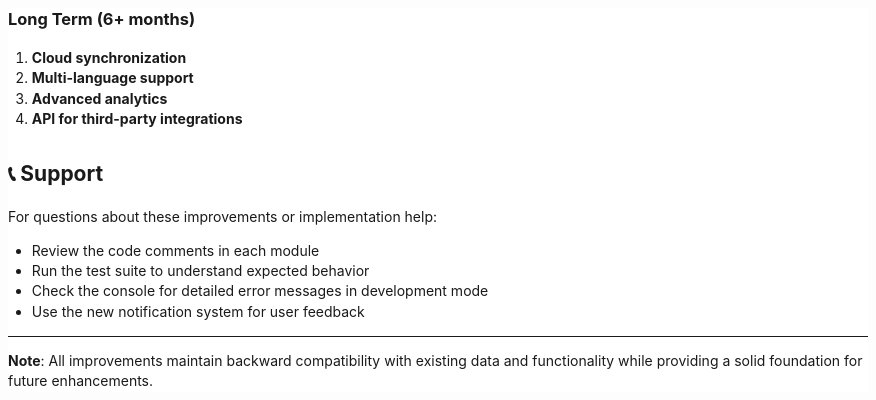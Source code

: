 ### Long Term (6+ months)
1. **Cloud synchronization**
2. **Multi-language support**
3. **Advanced analytics**
4. **API for third-party integrations**

## 📞 Support

For questions about these improvements or implementation help:
- Review the code comments in each module
- Run the test suite to understand expected behavior
- Check the console for detailed error messages in development mode
- Use the new notification system for user feedback

---

**Note**: All improvements maintain backward compatibility with existing data and functionality while providing a solid foundation for future enhancements.
